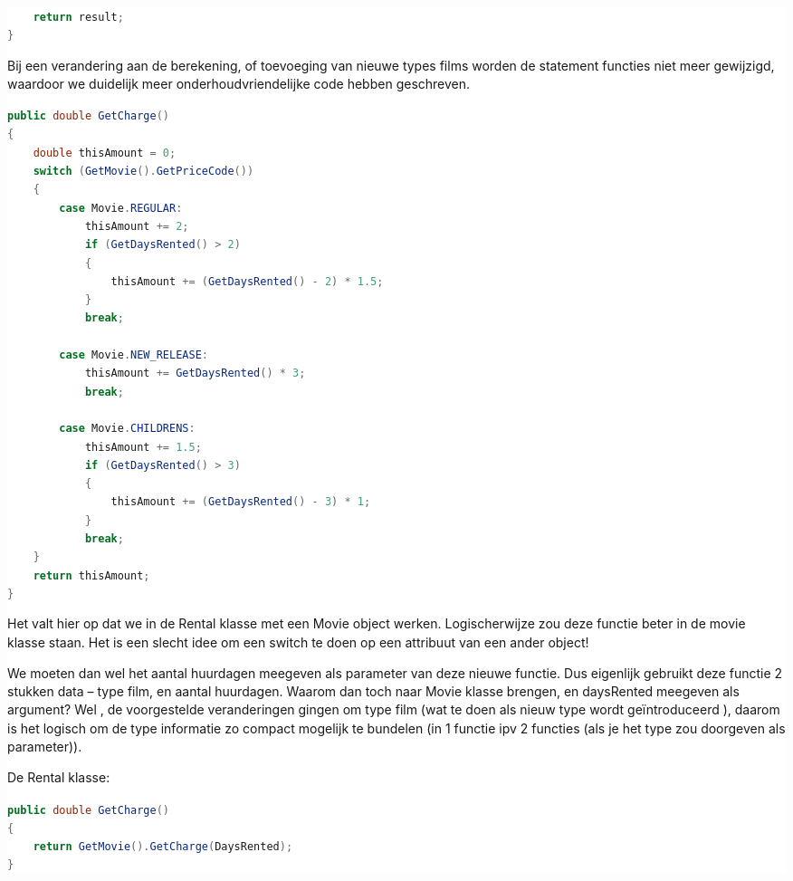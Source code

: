 ```csharp
    return result; 
}
```

Bij een verandering aan de berekening, of toevoeging van nieuwe types films worden de statement functies niet meer gewijzigd, waardoor we duidelijk meer onderhoudvriendelijke code hebben geschreven.

```csharp
public double GetCharge() 
{ 
    double thisAmount = 0; 
    switch (GetMovie().GetPriceCode()) 
    { 
        case Movie.REGULAR: 
            thisAmount += 2; 
            if (GetDaysRented() > 2) 
            { 
                thisAmount += (GetDaysRented() - 2) * 1.5; 
            } 
            break; 

        case Movie.NEW_RELEASE: 
            thisAmount += GetDaysRented() * 3; 
            break; 

        case Movie.CHILDRENS: 
            thisAmount += 1.5; 
            if (GetDaysRented() > 3) 
            { 
                thisAmount += (GetDaysRented() - 3) * 1; 
            } 
            break; 
    } 
    return thisAmount; 
}
```

Het valt hier op dat we in de Rental klasse met een Movie object werken. Logischerwijze zou deze functie beter in de movie klasse staan. Het is een slecht idee om een switch te doen op een attribuut van een ander object!

We moeten dan wel het aantal huurdagen meegeven als parameter van deze nieuwe functie. Dus eigenlijk gebruikt deze functie 2 stukken data – type film, en aantal huurdagen. Waarom dan toch naar Movie klasse brengen, en daysRented meegeven als argument? Wel , de voorgestelde veranderingen gingen om type film (wat te doen als nieuw type wordt geïntroduceerd ), daarom is het logisch om de type informatie zo compact mogelijk te bundelen (in 1 functie ipv 2 functies (als je het type zou doorgeven als parameter)).

De Rental klasse:

```csharp
public double GetCharge() 
{ 
    return GetMovie().GetCharge(DaysRented);              
}
```
